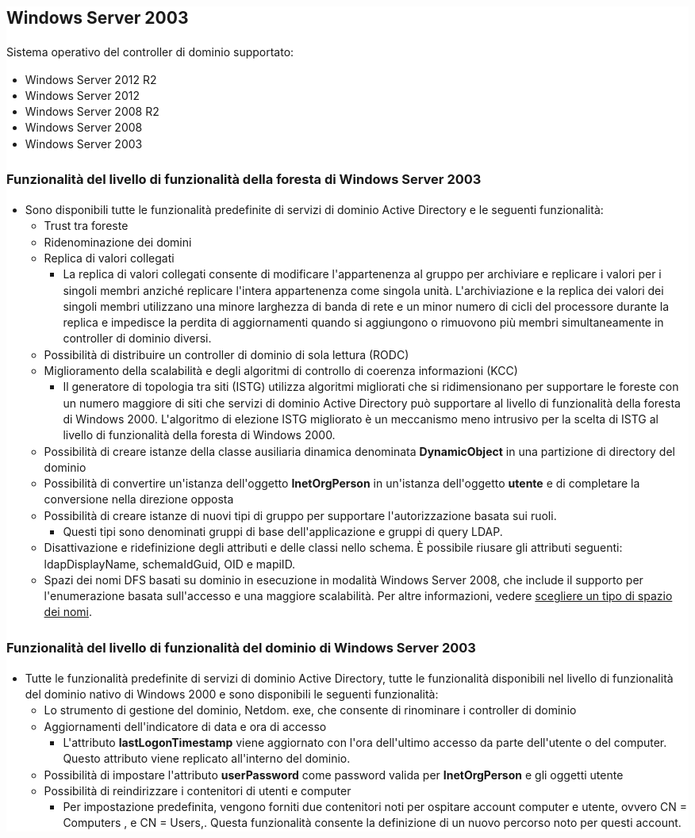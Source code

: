 ## <a name="windows-server-2003"></a>Windows Server 2003

Sistema operativo del controller di dominio supportato:

* Windows Server 2012 R2
* Windows Server 2012
* Windows Server 2008 R2
* Windows Server 2008
* Windows Server 2003

### <a name="windows-server-2003-forest-functional-level-features"></a>Funzionalità del livello di funzionalità della foresta di Windows Server 2003

* Sono disponibili tutte le funzionalità predefinite di servizi di dominio Active Directory e le seguenti funzionalità:
   * Trust tra foreste
   * Ridenominazione dei domini
   * Replica di valori collegati
      - La replica di valori collegati consente di modificare l'appartenenza al gruppo per archiviare e replicare i valori per i singoli membri anziché replicare l'intera appartenenza come singola unità. L'archiviazione e la replica dei valori dei singoli membri utilizzano una minore larghezza di banda di rete e un minor numero di cicli del processore durante la replica e impedisce la perdita di aggiornamenti quando si aggiungono o rimuovono più membri simultaneamente in controller di dominio diversi.
   * Possibilità di distribuire un controller di dominio di sola lettura (RODC)
   * Miglioramento della scalabilità e degli algoritmi di controllo di coerenza informazioni (KCC)
      - Il generatore di topologia tra siti (ISTG) utilizza algoritmi migliorati che si ridimensionano per supportare le foreste con un numero maggiore di siti che servizi di dominio Active Directory può supportare al livello di funzionalità della foresta di Windows 2000. L'algoritmo di elezione ISTG migliorato è un meccanismo meno intrusivo per la scelta di ISTG al livello di funzionalità della foresta di Windows 2000.
   * Possibilità di creare istanze della classe ausiliaria dinamica denominata **DynamicObject** in una partizione di directory del dominio
   * Possibilità di convertire un'istanza dell'oggetto **InetOrgPerson** in un'istanza dell'oggetto **utente** e di completare la conversione nella direzione opposta
   * Possibilità di creare istanze di nuovi tipi di gruppo per supportare l'autorizzazione basata sui ruoli. 
      - Questi tipi sono denominati gruppi di base dell'applicazione e gruppi di query LDAP.
   * Disattivazione e ridefinizione degli attributi e delle classi nello schema. È possibile riusare gli attributi seguenti: ldapDisplayName, schemaIdGuid, OID e mapiID.
   * Spazi dei nomi DFS basati su dominio in esecuzione in modalità Windows Server 2008, che include il supporto per l'enumerazione basata sull'accesso e una maggiore scalabilità. Per altre informazioni, vedere [scegliere un tipo di spazio dei nomi](https://go.microsoft.com/fwlink/?LinkId=180400).

### <a name="windows-server-2003-domain-functional-level-features"></a>Funzionalità del livello di funzionalità del dominio di Windows Server 2003

* Tutte le funzionalità predefinite di servizi di dominio Active Directory, tutte le funzionalità disponibili nel livello di funzionalità del dominio nativo di Windows 2000 e sono disponibili le seguenti funzionalità:
   * Lo strumento di gestione del dominio, Netdom. exe, che consente di rinominare i controller di dominio
   * Aggiornamenti dell'indicatore di data e ora di accesso
      * L'attributo **lastLogonTimestamp** viene aggiornato con l'ora dell'ultimo accesso da parte dell'utente o del computer. Questo attributo viene replicato all'interno del dominio.
   * Possibilità di impostare l'attributo **userPassword** come password valida per **InetOrgPerson** e gli oggetti utente
   * Possibilità di reindirizzare i contenitori di utenti e computer
      * Per impostazione predefinita, vengono forniti due contenitori noti per ospitare account computer e utente, ovvero CN = Computers<domain root> , e CN = Users,.<domain root> Questa funzionalità consente la definizione di un nuovo percorso noto per questi account.